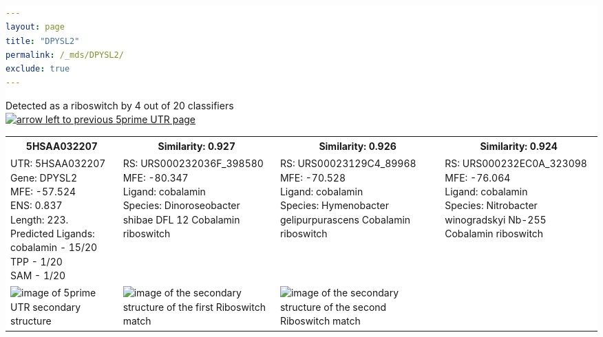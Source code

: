 ```yaml
---
layout: page
title: "DPYSL2"
permalink: /_mds/DPYSL2/
exclude: true
---
```


<link rel="stylesheet" href="../../custom.css">


<div> Detected as a riboswitch by 4 out of 20 classifiers </div>



<div class="row" >
  <div class="column">
    <a href="../../_mds/RBM7/"><span title="Previous 5 prime UTR"><img src="../../icons/arrow_left.png" alt="arrow left to previous 5prime UTR page" style="width:100%"></span></a>
  </div>
  <div class="column_center">
    <table>
      <tr>
        <span title="5 prime UTR information"><th>5HSAA032207</th></span>
        <span title="Similarity of the first riboswitch match"><th>Similarity: 0.927</th></span>
        <span title="Similarity of the second riboswitch match"><th>Similarity: 0.926</th></span>
        <span title=Similarity of the third riboswitch match""><th>Similarity: 0.924</th></span>
      </tr>
        <tr>
            <td>
                    UTR: 5HSAA032207<br>
                    Gene: DPYSL2<br>
                    MFE: -57.524<br>
                    ENS: 0.837<br>
                    Length: 223.<br>
                    Predicted Ligands:<br>
                    cobalamin - 15/20<br>
                    TPP - 1/20<br>
                    SAM - 1/20<br>         
            </td>
            <td>
                    RS: URS000232036F_398580<br>
                    MFE: -80.347<br>
                    Ligand: cobalamin<br>
                    Species: Dinoroseobacter shibae DFL 12 Cobalamin riboswitch<br>
            </td>
            <td>
                    RS: URS00023129C4_89968<br>
                    MFE: -70.528<br>
                    Ligand: cobalamin<br>
                    Species: Hymenobacter gelipurpurascens Cobalamin riboswitch<br>
            </td>
            <td>
                    RS: URS000232EC0A_323098<br>
                    MFE: -76.064<br>
                    Ligand: cobalamin<br>
                Species: Nitrobacter winogradskyi Nb-255 Cobalamin riboswitch<br>
            </td>
        </tr>
      <tr>
        <td><span title="NUPACK MFE secondary structure of the 5 prime UTR (100 folding simulations)"><img src="../../alns/dot/UTR_5HSAA032207_308.png" alt="image of 5prime UTR secondary structure" style="width:100%"></span></td>
        <td><span title="NUPACK MFE secondary structure of the first riboswitch match (100 folding simulations)"><img src="../../alns/dot/RS_URS000232036F_398580_308.png" alt="image of the secondary structure of the first Riboswitch match" style="width:100%"></span></td>
        <td><span title="NUPACK MFE secondary structure of the second riboswitch match (100 folding simulations)"><img src="../../alns/dot/RS_URS00023129C4_89968_308.png" alt="image of the secondary structure of the second Riboswitch match" style="width:100%"></span></td>